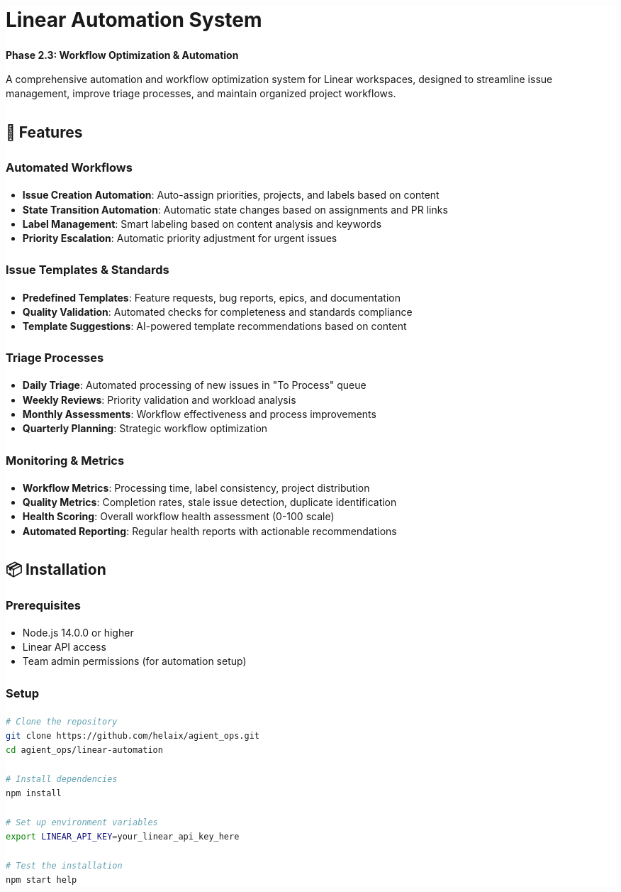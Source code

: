# Linear Automation System

**Phase 2.3: Workflow Optimization & Automation**

A comprehensive automation and workflow optimization system for Linear workspaces, designed to streamline issue management, improve triage processes, and maintain organized project workflows.

## 🚀 Features

### Automated Workflows
- **Issue Creation Automation**: Auto-assign priorities, projects, and labels based on content
- **State Transition Automation**: Automatic state changes based on assignments and PR links
- **Label Management**: Smart labeling based on content analysis and keywords
- **Priority Escalation**: Automatic priority adjustment for urgent issues

### Issue Templates & Standards
- **Predefined Templates**: Feature requests, bug reports, epics, and documentation
- **Quality Validation**: Automated checks for completeness and standards compliance
- **Template Suggestions**: AI-powered template recommendations based on content

### Triage Processes
- **Daily Triage**: Automated processing of new issues in "To Process" queue
- **Weekly Reviews**: Priority validation and workload analysis
- **Monthly Assessments**: Workflow effectiveness and process improvements
- **Quarterly Planning**: Strategic workflow optimization

### Monitoring & Metrics
- **Workflow Metrics**: Processing time, label consistency, project distribution
- **Quality Metrics**: Completion rates, stale issue detection, duplicate identification
- **Health Scoring**: Overall workflow health assessment (0-100 scale)
- **Automated Reporting**: Regular health reports with actionable recommendations

## 📦 Installation

### Prerequisites
- Node.js 14.0.0 or higher
- Linear API access
- Team admin permissions (for automation setup)

### Setup
```bash
# Clone the repository
git clone https://github.com/helaix/agient_ops.git
cd agient_ops/linear-automation

# Install dependencies
npm install

# Set up environment variables
export LINEAR_API_KEY=your_linear_api_key_here

# Test the installation
npm start help
```
